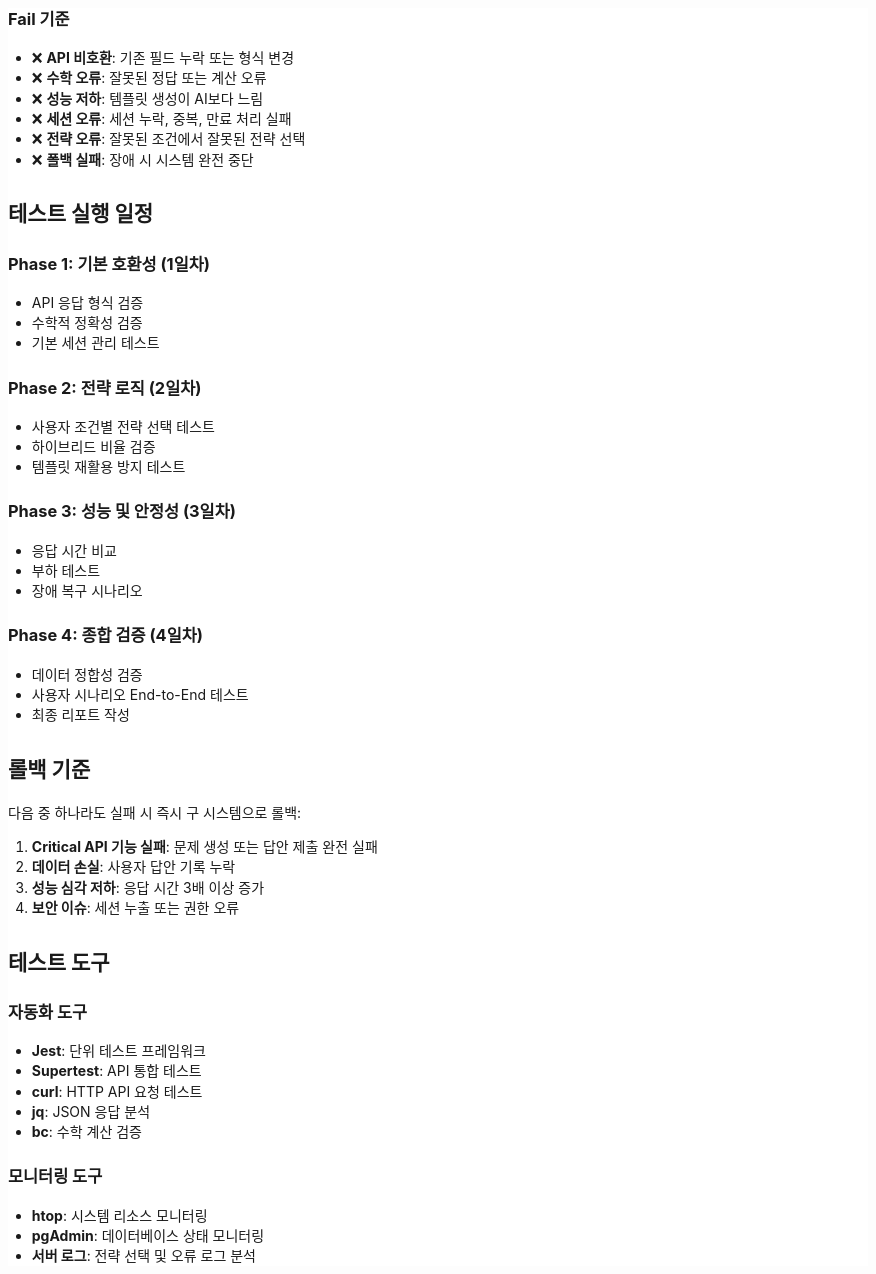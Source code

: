 ### Fail 기준  
- ❌ **API 비호환**: 기존 필드 누락 또는 형식 변경
- ❌ **수학 오류**: 잘못된 정답 또는 계산 오류
- ❌ **성능 저하**: 템플릿 생성이 AI보다 느림
- ❌ **세션 오류**: 세션 누락, 중복, 만료 처리 실패
- ❌ **전략 오류**: 잘못된 조건에서 잘못된 전략 선택
- ❌ **폴백 실패**: 장애 시 시스템 완전 중단

## 테스트 실행 일정

### Phase 1: 기본 호환성 (1일차)
- API 응답 형식 검증
- 수학적 정확성 검증
- 기본 세션 관리 테스트

### Phase 2: 전략 로직 (2일차)  
- 사용자 조건별 전략 선택 테스트
- 하이브리드 비율 검증
- 템플릿 재활용 방지 테스트

### Phase 3: 성능 및 안정성 (3일차)
- 응답 시간 비교
- 부하 테스트
- 장애 복구 시나리오

### Phase 4: 종합 검증 (4일차)
- 데이터 정합성 검증  
- 사용자 시나리오 End-to-End 테스트
- 최종 리포트 작성

## 롤백 기준

다음 중 하나라도 실패 시 즉시 구 시스템으로 롤백:
1. **Critical API 기능 실패**: 문제 생성 또는 답안 제출 완전 실패
2. **데이터 손실**: 사용자 답안 기록 누락
3. **성능 심각 저하**: 응답 시간 3배 이상 증가
4. **보안 이슈**: 세션 누출 또는 권한 오류

## 테스트 도구

### 자동화 도구
- **Jest**: 단위 테스트 프레임워크
- **Supertest**: API 통합 테스트
- **curl**: HTTP API 요청 테스트
- **jq**: JSON 응답 분석
- **bc**: 수학 계산 검증

### 모니터링 도구
- **htop**: 시스템 리소스 모니터링
- **pgAdmin**: 데이터베이스 상태 모니터링  
- **서버 로그**: 전략 선택 및 오류 로그 분석
